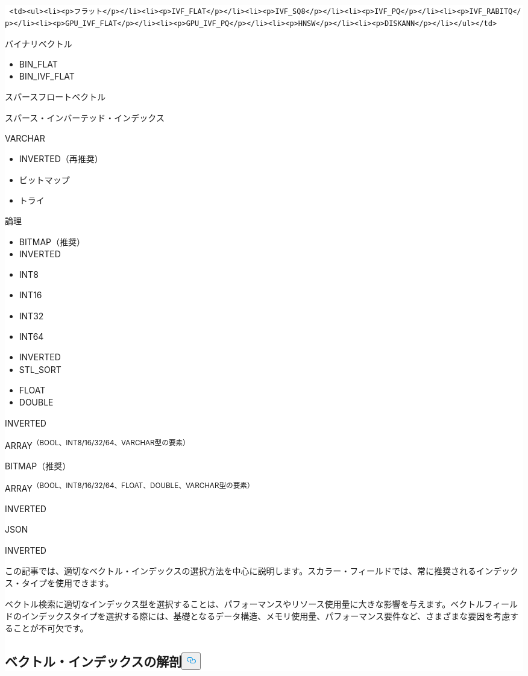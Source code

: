      <td><ul><li><p>フラット</p></li><li><p>IVF_FLAT</p></li><li><p>IVF_SQ8</p></li><li><p>IVF_PQ</p></li><li><p>IVF_RABITQ</p></li><li><p>GPU_IVF_FLAT</p></li><li><p>GPU_IVF_PQ</p></li><li><p>HNSW</p></li><li><p>DISKANN</p></li></ul></td>
   </tr>
   <tr>
     <td><p>バイナリベクトル</p></td>
     <td><ul><li>BIN_FLAT</li><li>BIN_IVF_FLAT</li></ul></td>
   </tr>
   <tr>
     <td><p>スパースフロートベクトル</p></td>
     <td><p>スパース・インバーテッド・インデックス</p></td>
   </tr>
   <tr>
     <td><p>VARCHAR</p></td>
     <td><ul><li><p>INVERTED（再推奨）</p></li><li><p>ビットマップ</p></li><li><p>トライ</p></li></ul></td>
   </tr>
   <tr>
     <td><p>論理</p></td>
     <td><ul><li>BITMAP（推奨）</li><li>INVERTED</li></ul></td>
   </tr>
   <tr>
     <td><ul><li><p>INT8</p></li><li><p>INT16</p></li><li><p>INT32</p></li><li><p>INT64</p></li></ul></td>
     <td><ul><li>INVERTED</li><li>STL_SORT</li></ul></td>
   </tr>
   <tr>
     <td><ul><li>FLOAT</li><li>DOUBLE</li></ul></td>
     <td><p>INVERTED</p></td>
   </tr>
   <tr>
     <td><p>ARRAY<sup>（BOOL、INT8/16/32/64、VARCHAR型の要素）</sup></p></td>
     <td><p>BITMAP（推奨）</p></td>
   </tr>
   <tr>
     <td><p>ARRAY<sup>（BOOL、INT8/16/32/64、FLOAT、DOUBLE、VARCHAR型の要素）</sup></p></td>
     <td><p>INVERTED</p></td>
   </tr>
   <tr>
     <td><p>JSON</p></td>
     <td><p>INVERTED</p></td>
   </tr>
</table>
<p>この記事では、適切なベクトル・インデックスの選択方法を中心に説明します。スカラー・フィールドでは、常に推奨されるインデックス・タイプを使用できます。</p>
<p>ベクトル検索に適切なインデックス型を選択することは、パフォーマンスやリソース使用量に大きな影響を与えます。ベクトルフィールドのインデックスタイプを選択する際には、基礎となるデータ構造、メモリ使用量、パフォーマンス要件など、さまざまな要因を考慮することが不可欠です。</p>
<h2 id="Vector-Index-anatomy" class="common-anchor-header">ベクトル・インデックスの解剖<button data-href="#Vector-Index-anatomy" class="anchor-icon" translate="no">
      <svg translate="no"
        aria-hidden="true"
        focusable="false"
        height="20"
        version="1.1"
        viewBox="0 0 16 16"
        width="16"
      >
        <path
          fill="#0092E4"
          fill-rule="evenodd"
          d="M4 9h1v1H4c-1.5 0-3-1.69-3-3.5S2.55 3 4 3h4c1.45 0 3 1.69 3 3.5 0 1.41-.91 2.72-2 3.25V8.59c.58-.45 1-1.27 1-2.09C10 5.22 8.98 4 8 4H4c-.98 0-2 1.22-2 2.5S3 9 4 9zm9-3h-1v1h1c1 0 2 1.22 2 2.5S13.98 12 13 12H9c-.98 0-2-1.22-2-2.5 0-.83.42-1.64 1-2.09V6.25c-1.09.53-2 1.84-2 3.25C6 11.31 7.55 13 9 13h4c1.45 0 3-1.69 3-3.5S14.5 6 13 6z"
        ></path>
      </svg>
